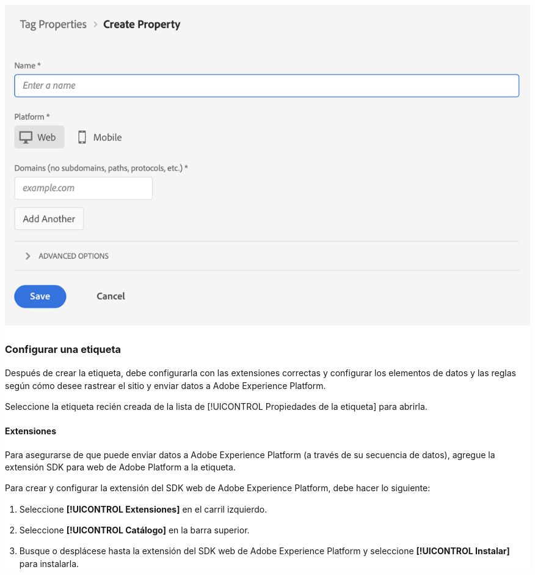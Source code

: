    ![Crear una propiedad](./assets/create-property.png)

### Configurar una etiqueta

Después de crear la etiqueta, debe configurarla con las extensiones correctas y configurar los elementos de datos y las reglas según cómo desee rastrear el sitio y enviar datos a Adobe Experience Platform.

Seleccione la etiqueta recién creada de la lista de [!UICONTROL Propiedades de la etiqueta] para abrirla.


#### **Extensiones**

Para asegurarse de que puede enviar datos a Adobe Experience Platform (a través de su secuencia de datos), agregue la extensión SDK para web de Adobe Platform a la etiqueta.

Para crear y configurar la extensión del SDK web de Adobe Experience Platform, debe hacer lo siguiente:

1. Seleccione **[!UICONTROL Extensiones]** en el carril izquierdo.

2. Seleccione **[!UICONTROL Catálogo]** en la barra superior.

3. Busque o desplácese hasta la extensión del SDK web de Adobe Experience Platform y seleccione **[!UICONTROL Instalar]** para instalarla.
